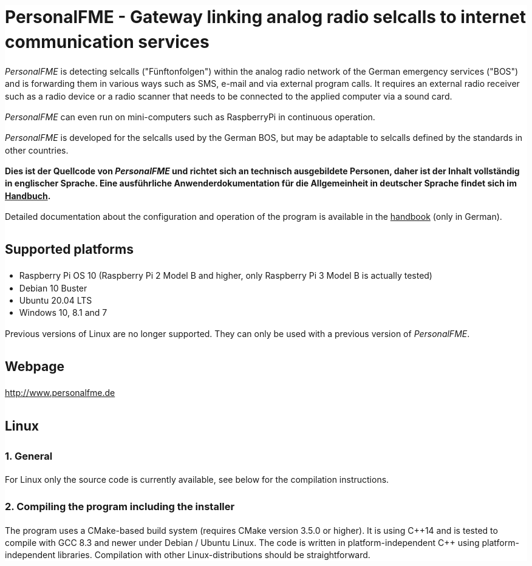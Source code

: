 # PersonalFME - Gateway linking analog radio selcalls to internet communication services

*PersonalFME* is detecting selcalls ("Fünftonfolgen") within the analog radio network of the German emergency 
services ("BOS") and is forwarding them in various ways such as SMS, e-mail and via external program calls. It 
requires an external radio receiver such as a radio device or a radio scanner that needs to be connected to the 
applied computer via a sound card.

*PersonalFME* can even run on mini-computers such as RaspberryPi in continuous operation.

*PersonalFME* is developed for the selcalls used by the German BOS, but may be adaptable to selcalls defined by the 
standards in other countries.

**Dies ist der Quellcode von *PersonalFME* und richtet sich an technisch ausgebildete Personen, daher ist der Inhalt 
vollständig in englischer Sprache. Eine ausführliche Anwenderdokumentation für die Allgemeinheit in deutscher Sprache 
findet sich im [Handbuch](documentation/benutzerhandbuch.pdf).**

Detailed documentation about the configuration and operation of the program is available in 
the [handbook](documentation/benutzerhandbuch.pdf) (only in German).


## Supported platforms
* Raspberry Pi OS 10 (Raspberry Pi 2 Model B and higher, only Raspberry Pi 3 Model B is actually tested)
* Debian 10 Buster
* Ubuntu 20.04 LTS
* Windows 10, 8.1 and 7

Previous versions of Linux are no longer supported. They can only be used with a previous version of *PersonalFME*.

## Webpage
http://www.personalfme.de


## Linux

### 1. General

For Linux only the source code is currently available, see below for the compilation instructions.


### 2. Compiling the program including the installer

The program uses a CMake-based build system (requires CMake version 3.5.0 or higher). It is using C++14 and is tested 
to compile with GCC 8.3 and newer under Debian / Ubuntu Linux. The code is written in platform-independent C++ using 
platform-independent libraries. Compilation with other Linux-distributions should be straightforward.
